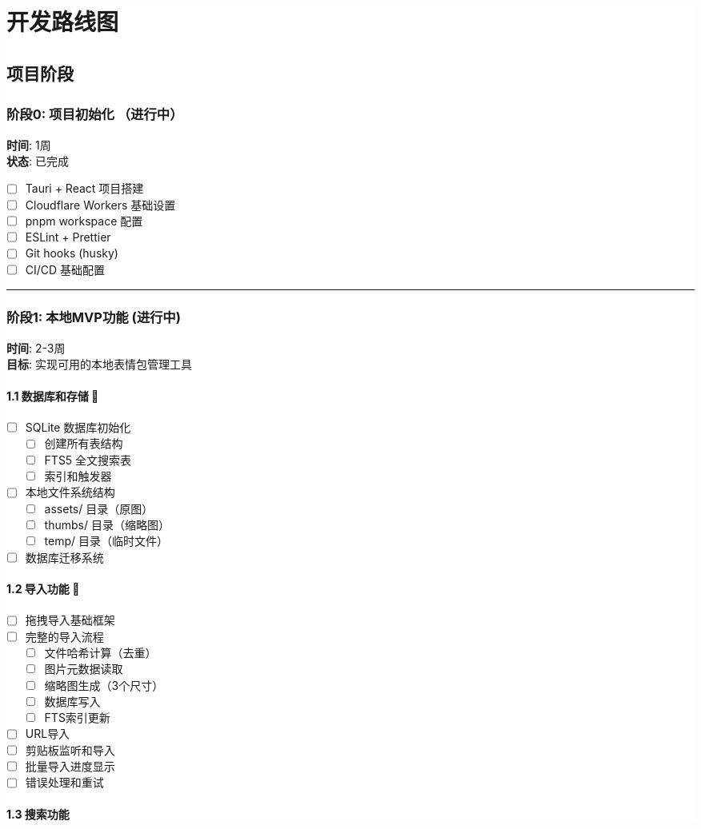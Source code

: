 # 开发路线图

## 项目阶段

### 阶段0: 项目初始化 （进行中）

**时间**: 1周  
**状态**: 已完成

- [ ] Tauri + React 项目搭建
- [ ] Cloudflare Workers 基础设置
- [ ] pnpm workspace 配置
- [ ] ESLint + Prettier
- [ ] Git hooks (husky)
- [ ] CI/CD 基础配置

---

### 阶段1: 本地MVP功能 (进行中)

**时间**: 2-3周  
**目标**: 实现可用的本地表情包管理工具

#### 1.1 数据库和存储 🔄

- [ ] SQLite 数据库初始化
  - [ ] 创建所有表结构
  - [ ] FTS5 全文搜索表
  - [ ] 索引和触发器
- [ ] 本地文件系统结构
  - [ ] assets/ 目录（原图）
  - [ ] thumbs/ 目录（缩略图）
  - [ ] temp/ 目录（临时文件）
- [ ] 数据库迁移系统

#### 1.2 导入功能 🔄

- [ ] 拖拽导入基础框架
- [ ] 完整的导入流程
  - [ ] 文件哈希计算（去重）
  - [ ] 图片元数据读取
  - [ ] 缩略图生成（3个尺寸）
  - [ ] 数据库写入
  - [ ] FTS索引更新
- [ ] URL导入
- [ ] 剪贴板监听和导入
- [ ] 批量导入进度显示
- [ ] 错误处理和重试

#### 1.3 搜索功能
